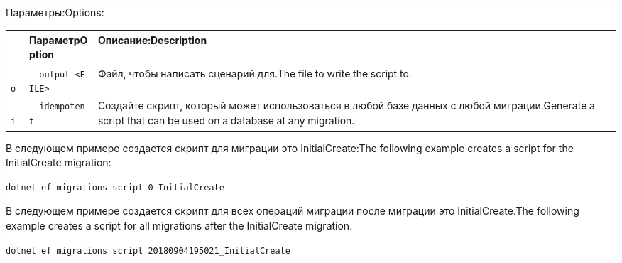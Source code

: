 <span data-ttu-id="bcc5e-280">Параметры:</span><span class="sxs-lookup"><span data-stu-id="bcc5e-280">Options:</span></span>

|                   | <span data-ttu-id="bcc5e-281">Параметр</span><span class="sxs-lookup"><span data-stu-id="bcc5e-281">Option</span></span>            | <span data-ttu-id="bcc5e-282">Описание:</span><span class="sxs-lookup"><span data-stu-id="bcc5e-282">Description</span></span>                                                        |
|:------------------|:------------------|:-------------------------------------------------------------------|
| <nobr>`-o`</nobr> | `--output <FILE>` | <span data-ttu-id="bcc5e-283">Файл, чтобы написать сценарий для.</span><span class="sxs-lookup"><span data-stu-id="bcc5e-283">The file to write the script to.</span></span>                                   |
| `-i`              | `--idempotent`    | <span data-ttu-id="bcc5e-284">Создайте скрипт, который может использоваться в любой базе данных с любой миграции.</span><span class="sxs-lookup"><span data-stu-id="bcc5e-284">Generate a script that can be used on a database at any migration.</span></span> |

<span data-ttu-id="bcc5e-285">В следующем примере создается скрипт для миграции это InitialCreate:</span><span class="sxs-lookup"><span data-stu-id="bcc5e-285">The following example creates a script for the InitialCreate migration:</span></span>

```console
dotnet ef migrations script 0 InitialCreate
```

<span data-ttu-id="bcc5e-286">В следующем примере создается скрипт для всех операций миграции после миграции это InitialCreate.</span><span class="sxs-lookup"><span data-stu-id="bcc5e-286">The following example creates a script for all migrations after the InitialCreate migration.</span></span>

```console
dotnet ef migrations script 20180904195021_InitialCreate
```
